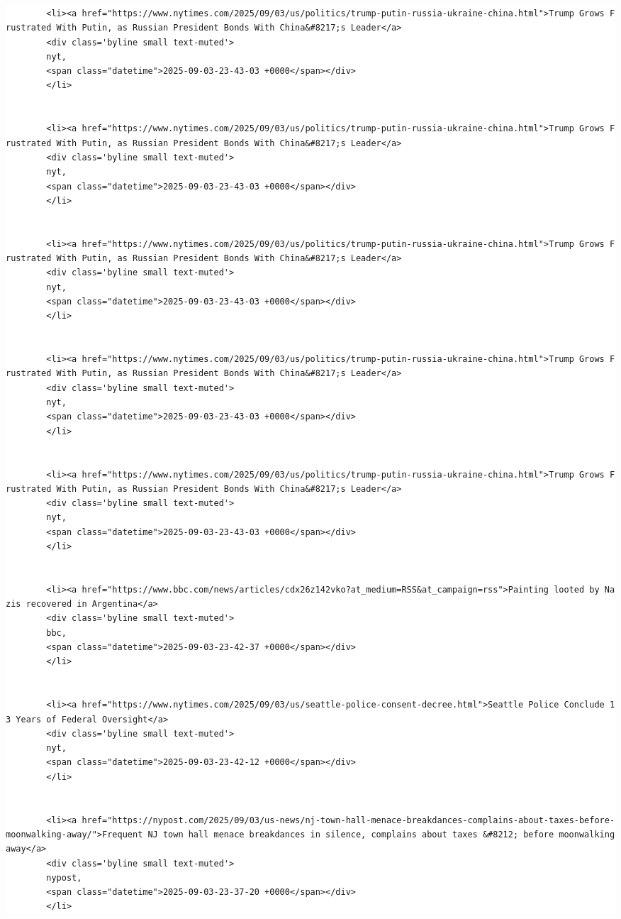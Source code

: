 
            <li><a href="https://www.nytimes.com/2025/09/03/us/politics/trump-putin-russia-ukraine-china.html">Trump Grows Frustrated With Putin, as Russian President Bonds With China&#8217;s Leader</a>
            <div class='byline small text-muted'>
            nyt, 
            <span class="datetime">2025-09-03-23-43-03 +0000</span></div>
            </li>
        

            <li><a href="https://www.nytimes.com/2025/09/03/us/politics/trump-putin-russia-ukraine-china.html">Trump Grows Frustrated With Putin, as Russian President Bonds With China&#8217;s Leader</a>
            <div class='byline small text-muted'>
            nyt, 
            <span class="datetime">2025-09-03-23-43-03 +0000</span></div>
            </li>
        

            <li><a href="https://www.nytimes.com/2025/09/03/us/politics/trump-putin-russia-ukraine-china.html">Trump Grows Frustrated With Putin, as Russian President Bonds With China&#8217;s Leader</a>
            <div class='byline small text-muted'>
            nyt, 
            <span class="datetime">2025-09-03-23-43-03 +0000</span></div>
            </li>
        

            <li><a href="https://www.nytimes.com/2025/09/03/us/politics/trump-putin-russia-ukraine-china.html">Trump Grows Frustrated With Putin, as Russian President Bonds With China&#8217;s Leader</a>
            <div class='byline small text-muted'>
            nyt, 
            <span class="datetime">2025-09-03-23-43-03 +0000</span></div>
            </li>
        

            <li><a href="https://www.nytimes.com/2025/09/03/us/politics/trump-putin-russia-ukraine-china.html">Trump Grows Frustrated With Putin, as Russian President Bonds With China&#8217;s Leader</a>
            <div class='byline small text-muted'>
            nyt, 
            <span class="datetime">2025-09-03-23-43-03 +0000</span></div>
            </li>
        

            <li><a href="https://www.bbc.com/news/articles/cdx26z142vko?at_medium=RSS&at_campaign=rss">Painting looted by Nazis recovered in Argentina</a>
            <div class='byline small text-muted'>
            bbc, 
            <span class="datetime">2025-09-03-23-42-37 +0000</span></div>
            </li>
        

            <li><a href="https://www.nytimes.com/2025/09/03/us/seattle-police-consent-decree.html">Seattle Police Conclude 13 Years of Federal Oversight</a>
            <div class='byline small text-muted'>
            nyt, 
            <span class="datetime">2025-09-03-23-42-12 +0000</span></div>
            </li>
        

            <li><a href="https://nypost.com/2025/09/03/us-news/nj-town-hall-menace-breakdances-complains-about-taxes-before-moonwalking-away/">Frequent NJ town hall menace breakdances in silence, complains about taxes &#8212; before moonwalking away</a>
            <div class='byline small text-muted'>
            nypost, 
            <span class="datetime">2025-09-03-23-37-20 +0000</span></div>
            </li>
        